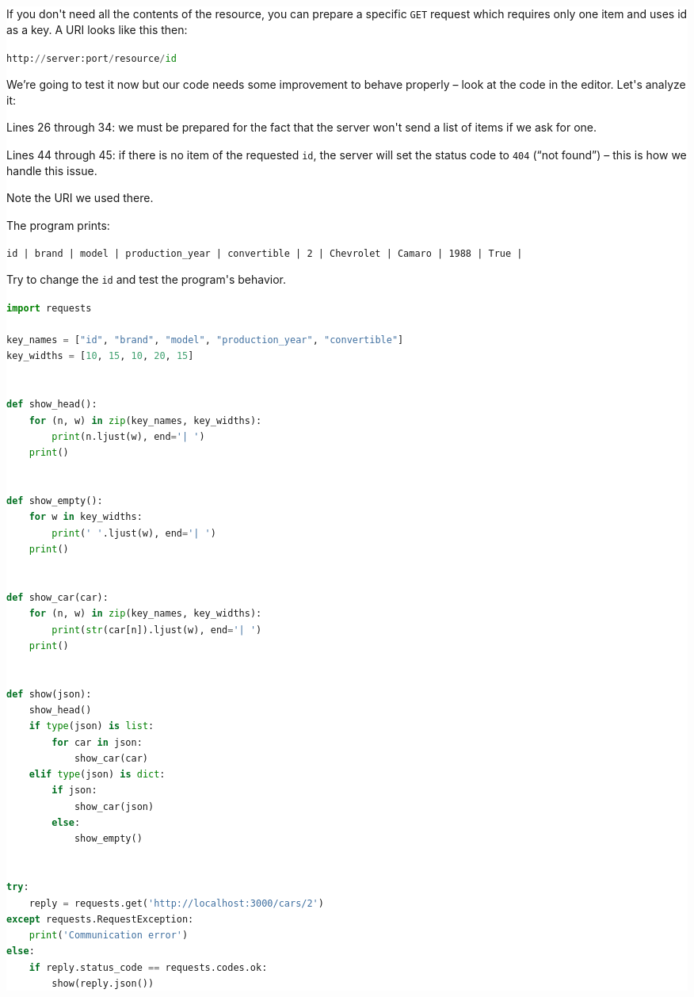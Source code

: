 If you don't need all the contents of the resource, you can prepare a specific `GET` request which requires only one item and uses id as a key. A URI looks like this then:

```python
http://server:port/resource/id
```

We’re going to test it now but our code needs some improvement to behave properly – look at the code in the editor. Let's analyze it:

Lines 26 through 34: we must be prepared for the fact that the server won't send a list of items if we ask for one.

Lines 44 through 45: if there is no item of the requested `id`, the server will set the status code to `404` (“not found”) – this is how we handle this issue.

Note the URI we used there.

The program prints:

`id | brand | model | production_year | convertible | 2 | Chevrolet | Camaro | 1988 | True |`

Try to change the `id` and test the program's behavior.

```python
import requests

key_names = ["id", "brand", "model", "production_year", "convertible"]
key_widths = [10, 15, 10, 20, 15]


def show_head():
    for (n, w) in zip(key_names, key_widths):
        print(n.ljust(w), end='| ')
    print()


def show_empty():
    for w in key_widths:
        print(' '.ljust(w), end='| ')
    print()


def show_car(car):
    for (n, w) in zip(key_names, key_widths):
        print(str(car[n]).ljust(w), end='| ')
    print()


def show(json):
    show_head()
    if type(json) is list:
        for car in json:
            show_car(car)
    elif type(json) is dict:
        if json:
            show_car(json)
        else:
            show_empty()


try:
    reply = requests.get('http://localhost:3000/cars/2')
except requests.RequestException:
    print('Communication error')
else:
    if reply.status_code == requests.codes.ok:
        show(reply.json())
```